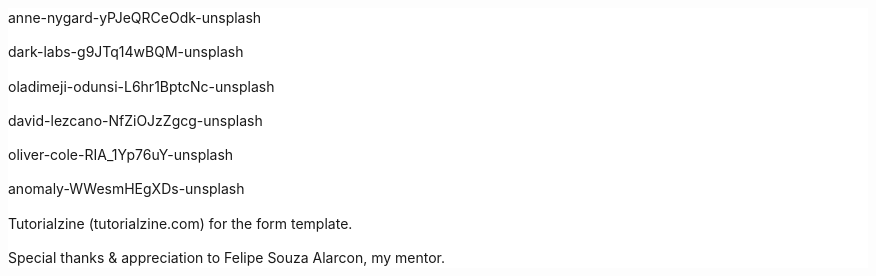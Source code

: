anne-nygard-yPJeQRCeOdk-unsplash

dark-labs-g9JTq14wBQM-unsplash

oladimeji-odunsi-L6hr1BptcNc-unsplash

david-lezcano-NfZiOJzZgcg-unsplash

oliver-cole-RIA_1Yp76uY-unsplash

anomaly-WWesmHEgXDs-unsplash

Tutorialzine (tutorialzine.com) for the form template.

Special thanks & appreciation to Felipe Souza Alarcon, my mentor.

